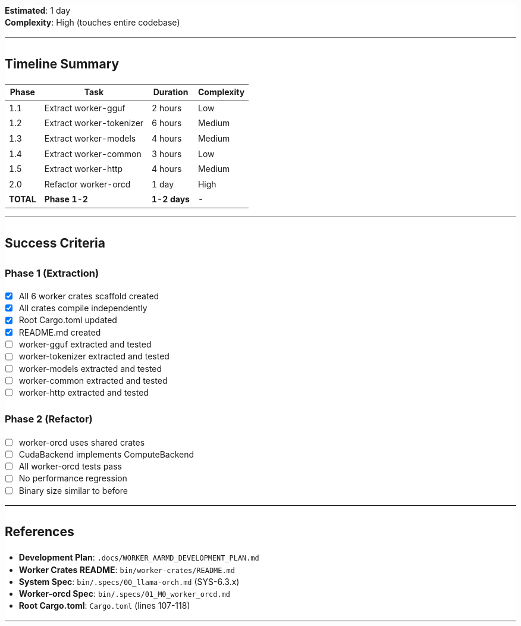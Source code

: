 **Estimated**: 1 day  
**Complexity**: High (touches entire codebase)

---

## Timeline Summary

| Phase | Task | Duration | Complexity |
|-------|------|----------|------------|
| 1.1 | Extract worker-gguf | 2 hours | Low |
| 1.2 | Extract worker-tokenizer | 6 hours | Medium |
| 1.3 | Extract worker-models | 4 hours | Medium |
| 1.4 | Extract worker-common | 3 hours | Low |
| 1.5 | Extract worker-http | 4 hours | Medium |
| 2.0 | Refactor worker-orcd | 1 day | High |
| **TOTAL** | **Phase 1-2** | **1-2 days** | - |

---

## Success Criteria

### Phase 1 (Extraction)
- [x] All 6 worker crates scaffold created
- [x] All crates compile independently
- [x] Root Cargo.toml updated
- [x] README.md created
- [ ] worker-gguf extracted and tested
- [ ] worker-tokenizer extracted and tested
- [ ] worker-models extracted and tested
- [ ] worker-common extracted and tested
- [ ] worker-http extracted and tested

### Phase 2 (Refactor)
- [ ] worker-orcd uses shared crates
- [ ] CudaBackend implements ComputeBackend
- [ ] All worker-orcd tests pass
- [ ] No performance regression
- [ ] Binary size similar to before

---

## References

- **Development Plan**: `.docs/WORKER_AARMD_DEVELOPMENT_PLAN.md`
- **Worker Crates README**: `bin/worker-crates/README.md`
- **System Spec**: `bin/.specs/00_llama-orch.md` (SYS-6.3.x)
- **Worker-orcd Spec**: `bin/.specs/01_M0_worker_orcd.md`
- **Root Cargo.toml**: `Cargo.toml` (lines 107-118)

---
